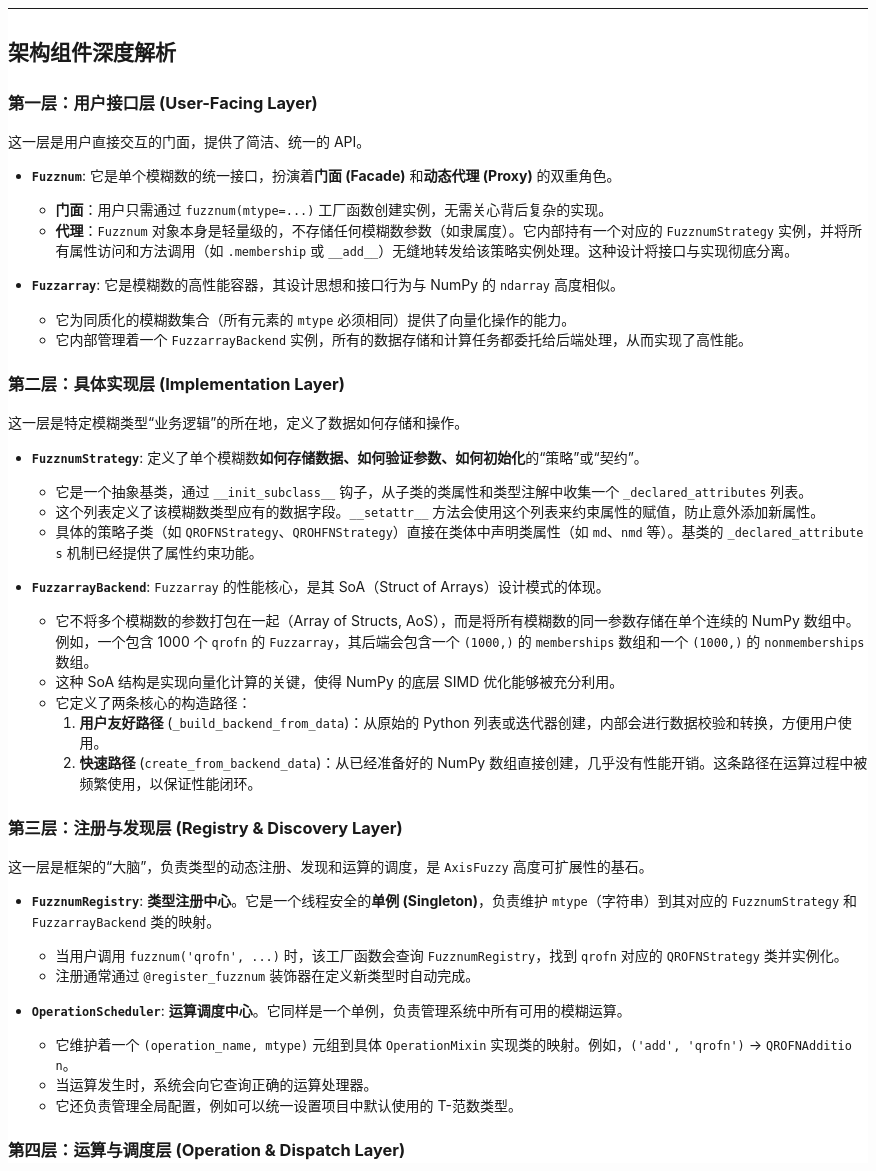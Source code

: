 ```
```

---

## 架构组件深度解析

### **第一层：用户接口层 (User-Facing Layer)**

这一层是用户直接交互的门面，提供了简洁、统一的 API。

-   **`Fuzznum`**: 它是单个模糊数的统一接口，扮演着**门面 (Facade)** 和**动态代理 (Proxy)** 的双重角色。
    -   **门面**：用户只需通过 `fuzznum(mtype=...)` 工厂函数创建实例，无需关心背后复杂的实现。
    -   **代理**：`Fuzznum` 对象本身是轻量级的，不存储任何模糊数参数（如隶属度）。它内部持有一个对应的 `FuzznumStrategy` 实例，并将所有属性访问和方法调用（如 `.membership` 或 `__add__`）无缝地转发给该策略实例处理。这种设计将接口与实现彻底分离。

-   **`Fuzzarray`**: 它是模糊数的高性能容器，其设计思想和接口行为与 NumPy 的 `ndarray` 高度相似。
    -   它为同质化的模糊数集合（所有元素的 `mtype` 必须相同）提供了向量化操作的能力。
    -   它内部管理着一个 `FuzzarrayBackend` 实例，所有的数据存储和计算任务都委托给后端处理，从而实现了高性能。

### **第二层：具体实现层 (Implementation Layer)**

这一层是特定模糊类型“业务逻辑”的所在地，定义了数据如何存储和操作。

-   **`FuzznumStrategy`**: 定义了单个模糊数**如何存储数据、如何验证参数、如何初始化**的“策略”或“契约”。
    -   它是一个抽象基类，通过 `__init_subclass__` 钩子，从子类的类属性和类型注解中收集一个 `_declared_attributes` 列表。
    -   这个列表定义了该模糊数类型应有的数据字段。`__setattr__` 方法会使用这个列表来约束属性的赋值，防止意外添加新属性。
    -   具体的策略子类（如 `QROFNStrategy`、`QROHFNStrategy`）直接在类体中声明类属性（如 `md`、`nmd` 等）。基类的 `_declared_attributes` 机制已经提供了属性约束功能。

-   **`FuzzarrayBackend`**: `Fuzzarray` 的性能核心，是其 SoA（Struct of Arrays）设计模式的体现。
    -   它不将多个模糊数的参数打包在一起（Array of Structs, AoS），而是将所有模糊数的同一参数存储在单个连续的 NumPy 数组中。例如，一个包含 1000 个 `qrofn` 的 `Fuzzarray`，其后端会包含一个 `(1000,)` 的 `memberships` 数组和一个 `(1000,)` 的 `nonmemberships` 数组。
    -   这种 SoA 结构是实现向量化计算的关键，使得 NumPy 的底层 SIMD 优化能够被充分利用。
    -   它定义了两条核心的构造路径：
        1.  **用户友好路径** (`_build_backend_from_data`)：从原始的 Python 列表或迭代器创建，内部会进行数据校验和转换，方便用户使用。
        2.  **快速路径** (`create_from_backend_data`)：从已经准备好的 NumPy 数组直接创建，几乎没有性能开销。这条路径在运算过程中被频繁使用，以保证性能闭环。

### **第三层：注册与发现层 (Registry & Discovery Layer)**

这一层是框架的“大脑”，负责类型的动态注册、发现和运算的调度，是 `AxisFuzzy` 高度可扩展性的基石。

-   **`FuzznumRegistry`**: **类型注册中心**。它是一个线程安全的**单例 (Singleton)**，负责维护 `mtype`（字符串）到其对应的 `FuzznumStrategy` 和 `FuzzarrayBackend` 类的映射。
    -   当用户调用 `fuzznum('qrofn', ...)` 时，该工厂函数会查询 `FuzznumRegistry`，找到 `qrofn` 对应的 `QROFNStrategy` 类并实例化。
    -   注册通常通过 `@register_fuzznum` 装饰器在定义新类型时自动完成。

-   **`OperationScheduler`**: **运算调度中心**。它同样是一个单例，负责管理系统中所有可用的模糊运算。
    -   它维护着一个 `(operation_name, mtype)` 元组到具体 `OperationMixin` 实现类的映射。例如，`('add', 'qrofn')` -> `QROFNAddition`。
    -   当运算发生时，系统会向它查询正确的运算处理器。
    -   它还负责管理全局配置，例如可以统一设置项目中默认使用的 T-范数类型。

### **第四层：运算与调度层 (Operation & Dispatch Layer)**
